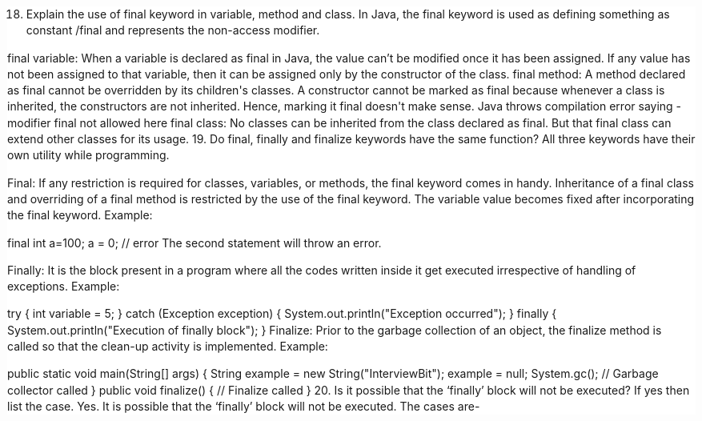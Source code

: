 18. Explain the use of final keyword in variable, method and class.
In Java, the final keyword is used as defining something as constant /final and represents the non-access modifier.

final variable:
When a variable is declared as final in Java, the value can’t be modified once it has been assigned.
If any value has not been assigned to that variable, then it can be assigned only by the constructor of the class.
final method:
A method declared as final cannot be overridden by its children's classes.
A constructor cannot be marked as final because whenever a class is inherited, the constructors are not inherited. Hence, marking it final doesn't make sense. Java throws compilation error saying - modifier final not allowed here
final class:
No classes can be inherited from the class declared as final. But that final class can extend other classes for its usage.
19. Do final, finally and finalize keywords have the same function?
All three keywords have their own utility while programming.

Final: If any restriction is required for classes, variables, or methods, the final keyword comes in handy. Inheritance of a final class and overriding of a final method is restricted by the use of the final keyword. The variable value becomes fixed after incorporating the final keyword. Example:

final int a=100;
a = 0;  // error
The second statement will throw an error.

Finally: It is the block present in a program where all the codes written inside it get executed irrespective of handling of exceptions. Example:

try {
int variable = 5;
}
catch (Exception exception) {
System.out.println("Exception occurred");
}
finally {
System.out.println("Execution of finally block");
}
Finalize: Prior to the garbage collection of an object, the finalize method is called so that the clean-up activity is implemented. Example:

public static void main(String[] args) {
String example = new String("InterviewBit");
example = null;
System.gc(); // Garbage collector called
}
public void finalize() {
// Finalize called
} 
20. Is it possible that the ‘finally’ block will not be executed? If yes then list the case.
 Yes. It is possible that the ‘finally’ block will not be executed. The cases are-
